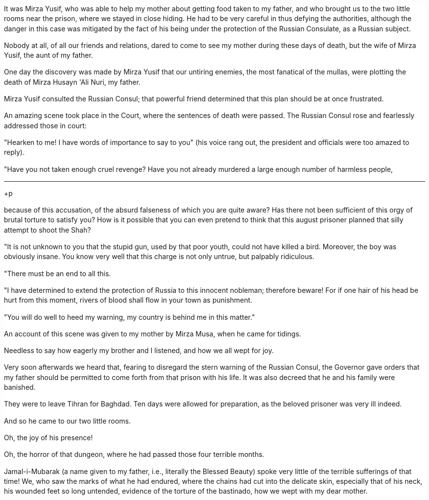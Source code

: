 It was Mirza Yusif, who was able to help my mother about getting food taken to my father, and who brought us to the two little rooms near the prison, where we stayed in close hiding. He had to be very careful in thus defying the authorities, although the danger in this case was mitigated by the fact of his being under the protection of the Russian Consulate, as a Russian subject.

Nobody at all, of all our friends and relations, dared to come to see my mother during these days of death, but the wife of Mirza Yusif, the aunt of my father.

One day the discovery was made by Mirza Yusif that our untiring enemies, the most fanatical of the mullas, were plotting the death of Mirza Husayn 'Ali Nuri, my father.

Mirza Yusif consulted the Russian Consul; that powerful friend determined that this plan should be at once frustrated.

An amazing scene took place in the Court, where the sentences of death were passed. The Russian Consul rose and fearlessly addressed those in court:

"Hearken to me! I have words of importance to say to you" (his voice rang out, the president and officials were too amazed to reply).

"Have you not taken enough cruel revenge? Have you not already murdered a large enough number of harmless people,

* * *

+p

because of this accusation, of the absurd falseness of which you are quite aware? Has there not been sufficient of this orgy of brutal torture to satisfy you? How is it possible that you can even pretend to think that this august prisoner planned that silly attempt to shoot the Shah?

"It is not unknown to you that the stupid gun, used by that poor youth, could not have killed a bird. Moreover, the boy was obviously insane. You know very well that this charge is not only untrue, but palpably ridiculous.

"There must be an end to all this.

"I have determined to extend the protection of Russia to this innocent nobleman; therefore beware! For if one hair of his head be hurt from this moment, rivers of blood shall flow in your town as punishment.

"You will do well to heed my warning, my country is behind me in this matter."

An account of this scene was given to my mother by Mirza Musa, when he came for tidings.

Needless to say how eagerly my brother and I listened, and how we all wept for joy.

Very soon afterwards we heard that, fearing to disregard the stern warning of the Russian Consul, the Governor gave orders that my father should be permitted to come forth from that prison with his life. It was also decreed that he and his family were banished.

They were to leave Tihran for Baghdad. Ten days were allowed for preparation, as the beloved prisoner was very ill indeed.

And so he came to our two little rooms.

Oh, the joy of his presence!

Oh, the horror of that dungeon, where he had passed those four terrible months.

Jamal-i-Mubarak (a name given to my father, i.e., literally the Blessed Beauty) spoke very little of the terrible sufferings of that time! We, who saw the marks of what he had endured, where the chains had cut into the delicate skin, especially that of his neck, his wounded feet so long untended, evidence of the torture of the bastinado, how we wept with my dear mother.
